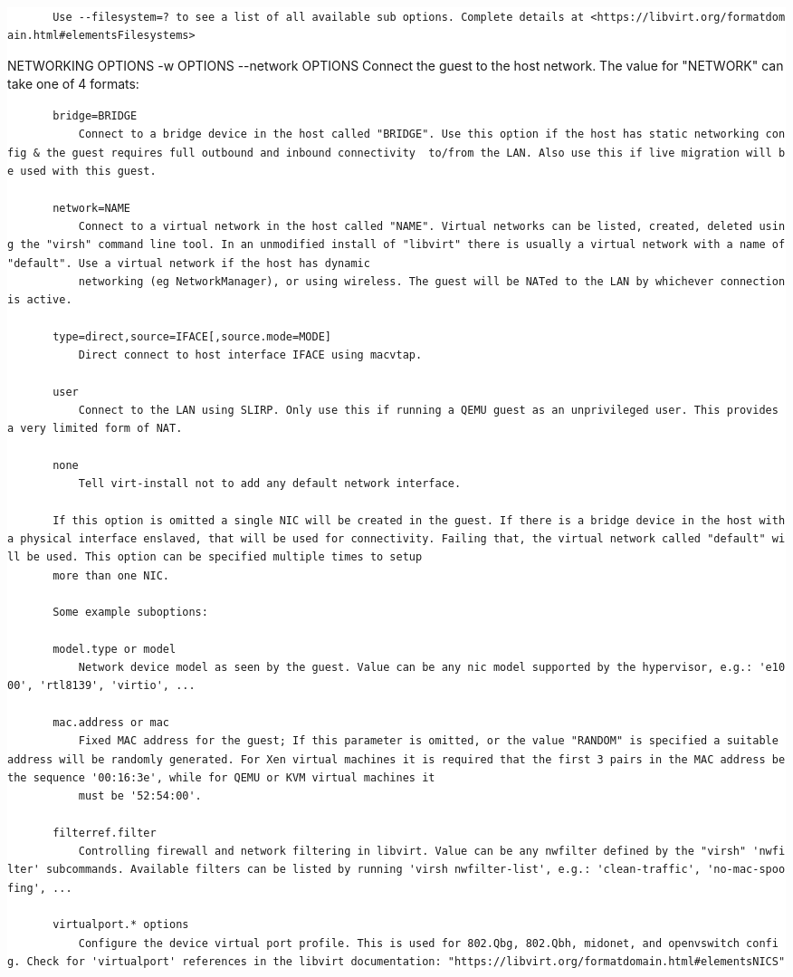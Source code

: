            Use --filesystem=? to see a list of all available sub options. Complete details at <https://libvirt.org/formatdomain.html#elementsFilesystems>

NETWORKING OPTIONS
       -w OPTIONS
       --network OPTIONS
           Connect the guest to the host network. The value for "NETWORK" can take one of 4 formats:

           bridge=BRIDGE
               Connect to a bridge device in the host called "BRIDGE". Use this option if the host has static networking config & the guest requires full outbound and inbound connectivity  to/from the LAN. Also use this if live migration will be used with this guest.

           network=NAME
               Connect to a virtual network in the host called "NAME". Virtual networks can be listed, created, deleted using the "virsh" command line tool. In an unmodified install of "libvirt" there is usually a virtual network with a name of "default". Use a virtual network if the host has dynamic
               networking (eg NetworkManager), or using wireless. The guest will be NATed to the LAN by whichever connection is active.

           type=direct,source=IFACE[,source.mode=MODE]
               Direct connect to host interface IFACE using macvtap.

           user
               Connect to the LAN using SLIRP. Only use this if running a QEMU guest as an unprivileged user. This provides a very limited form of NAT.

           none
               Tell virt-install not to add any default network interface.

           If this option is omitted a single NIC will be created in the guest. If there is a bridge device in the host with a physical interface enslaved, that will be used for connectivity. Failing that, the virtual network called "default" will be used. This option can be specified multiple times to setup
           more than one NIC.

           Some example suboptions:

           model.type or model
               Network device model as seen by the guest. Value can be any nic model supported by the hypervisor, e.g.: 'e1000', 'rtl8139', 'virtio', ...

           mac.address or mac
               Fixed MAC address for the guest; If this parameter is omitted, or the value "RANDOM" is specified a suitable address will be randomly generated. For Xen virtual machines it is required that the first 3 pairs in the MAC address be the sequence '00:16:3e', while for QEMU or KVM virtual machines it
               must be '52:54:00'.

           filterref.filter
               Controlling firewall and network filtering in libvirt. Value can be any nwfilter defined by the "virsh" 'nwfilter' subcommands. Available filters can be listed by running 'virsh nwfilter-list', e.g.: 'clean-traffic', 'no-mac-spoofing', ...

           virtualport.* options
               Configure the device virtual port profile. This is used for 802.Qbg, 802.Qbh, midonet, and openvswitch config. Check for 'virtualport' references in the libvirt documentation: "https://libvirt.org/formatdomain.html#elementsNICS"
